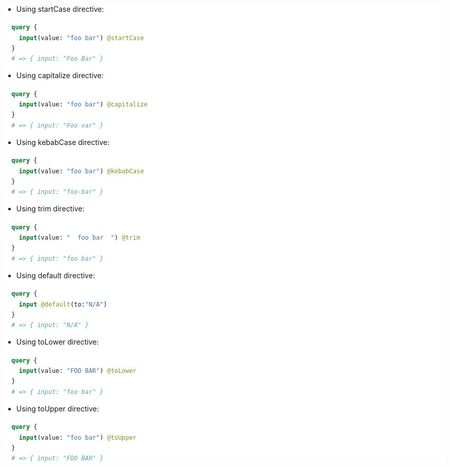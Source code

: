 - Using startCase directive:

```graphql
  query {
    input(value: "foo bar") @startCase
  }
  # => { input: "Foo Bar" }
```

- Using capitalize directive:

```graphql
  query {
    input(value: "foo bar") @capitalize
  }
  # => { input: "Foo var" }
```

- Using kebabCase directive:

```graphql
  query {
    input(value: "foo bar") @kebabCase
  }
  # => { input: "foo-bar" }
```

- Using trim directive:

```graphql
  query {
    input(value: "  foo bar  ") @trim
  }
  # => { input: "foo bar" }
```

- Using default directive:

```graphql
  query {
    input @default(to:"N/A")
  }
  # => { input: "N/A" }
```

- Using toLower directive:

```graphql
  query {
    input(value: "FOO BAR") @toLower
  }
  # => { input: "foo bar" }
```

- Using toUpper directive:

```graphql
  query {
    input(value: "foo bar") @toUpper
  }
  # => { input: "FOO BAR" }
```
